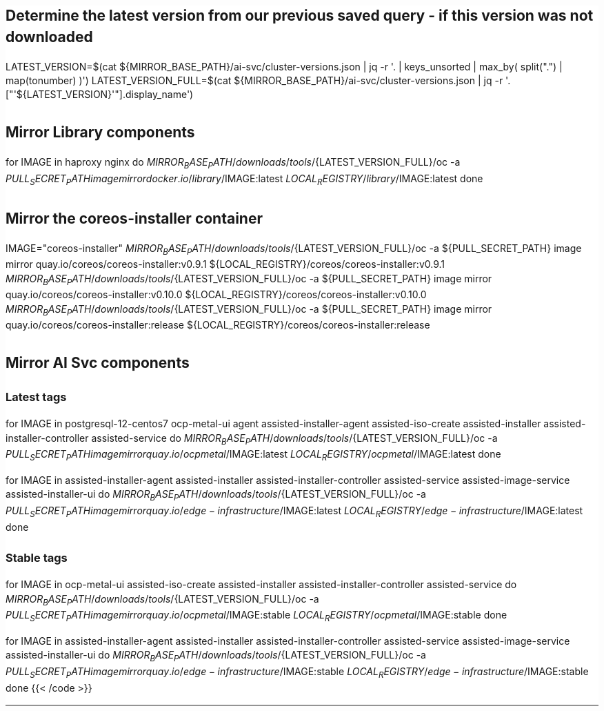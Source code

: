 ## Determine the latest version from our previous saved query - if this version was not downloaded
LATEST_VERSION=$(cat ${MIRROR_BASE_PATH}/ai-svc/cluster-versions.json | jq -r '. | keys_unsorted | max_by( split(".") | map(tonumber) )')
LATEST_VERSION_FULL=$(cat ${MIRROR_BASE_PATH}/ai-svc/cluster-versions.json | jq -r '.["'${LATEST_VERSION}'"].display_name')

## Mirror Library components
for IMAGE in haproxy nginx
do
  ${MIRROR_BASE_PATH}/downloads/tools/${LATEST_VERSION_FULL}/oc -a ${PULL_SECRET_PATH} image mirror docker.io/library/$IMAGE:latest ${LOCAL_REGISTRY}/library/$IMAGE:latest
done

## Mirror the coreos-installer container
IMAGE="coreos-installer"
${MIRROR_BASE_PATH}/downloads/tools/${LATEST_VERSION_FULL}/oc -a ${PULL_SECRET_PATH} image mirror quay.io/coreos/coreos-installer:v0.9.1 ${LOCAL_REGISTRY}/coreos/coreos-installer:v0.9.1
${MIRROR_BASE_PATH}/downloads/tools/${LATEST_VERSION_FULL}/oc -a ${PULL_SECRET_PATH} image mirror quay.io/coreos/coreos-installer:v0.10.0 ${LOCAL_REGISTRY}/coreos/coreos-installer:v0.10.0
${MIRROR_BASE_PATH}/downloads/tools/${LATEST_VERSION_FULL}/oc -a ${PULL_SECRET_PATH} image mirror quay.io/coreos/coreos-installer:release ${LOCAL_REGISTRY}/coreos/coreos-installer:release

## Mirror AI Svc components
### Latest tags
for IMAGE in postgresql-12-centos7 ocp-metal-ui agent assisted-installer-agent assisted-iso-create assisted-installer assisted-installer-controller assisted-service
do
  ${MIRROR_BASE_PATH}/downloads/tools/${LATEST_VERSION_FULL}/oc -a ${PULL_SECRET_PATH} image mirror quay.io/ocpmetal/$IMAGE:latest ${LOCAL_REGISTRY}/ocpmetal/$IMAGE:latest
done

for IMAGE in assisted-installer-agent assisted-installer assisted-installer-controller assisted-service assisted-image-service assisted-installer-ui
do
  ${MIRROR_BASE_PATH}/downloads/tools/${LATEST_VERSION_FULL}/oc -a ${PULL_SECRET_PATH} image mirror quay.io/edge-infrastructure/$IMAGE:latest ${LOCAL_REGISTRY}/edge-infrastructure/$IMAGE:latest
done

### Stable tags
for IMAGE in ocp-metal-ui assisted-iso-create assisted-installer assisted-installer-controller assisted-service
do
  ${MIRROR_BASE_PATH}/downloads/tools/${LATEST_VERSION_FULL}/oc -a ${PULL_SECRET_PATH} image mirror quay.io/ocpmetal/$IMAGE:stable ${LOCAL_REGISTRY}/ocpmetal/$IMAGE:stable
done

for IMAGE in assisted-installer-agent assisted-installer assisted-installer-controller assisted-service assisted-image-service assisted-installer-ui
do
  ${MIRROR_BASE_PATH}/downloads/tools/${LATEST_VERSION_FULL}/oc -a ${PULL_SECRET_PATH} image mirror quay.io/edge-infrastructure/$IMAGE:stable ${LOCAL_REGISTRY}/edge-infrastructure/$IMAGE:stable
done
{{< /code >}}

---